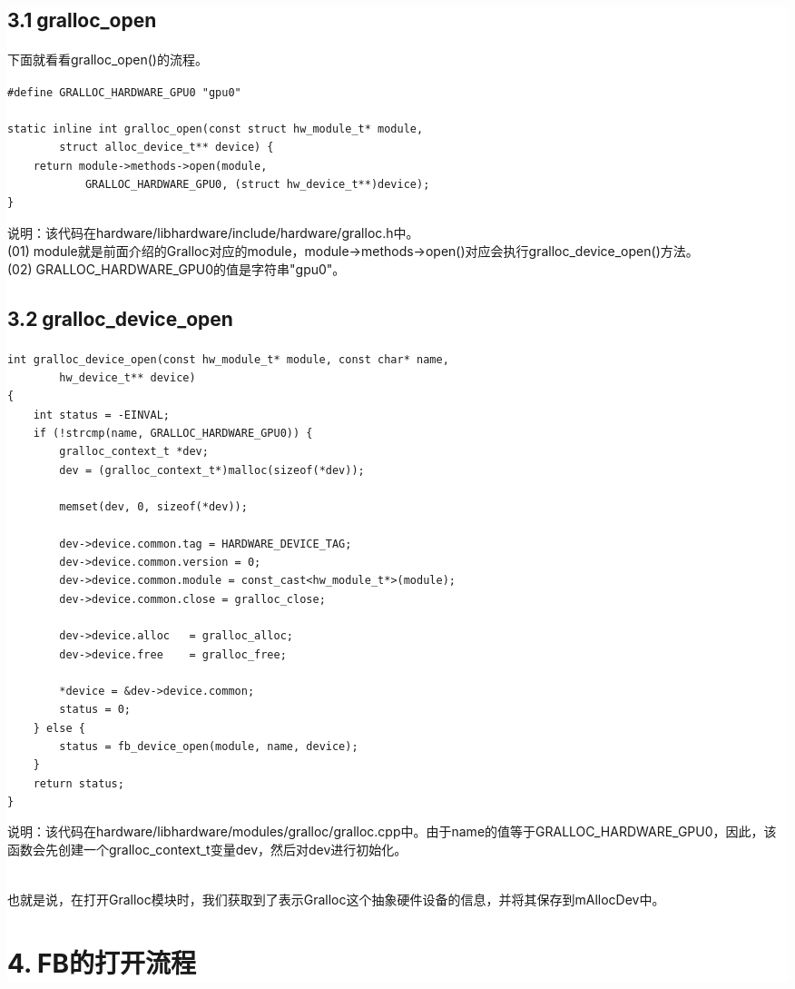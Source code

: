 <a name="anchor3_1"></a>
## 3.1 gralloc_open

下面就看看gralloc_open()的流程。

    #define GRALLOC_HARDWARE_GPU0 "gpu0"

    static inline int gralloc_open(const struct hw_module_t* module, 
            struct alloc_device_t** device) {
        return module->methods->open(module, 
                GRALLOC_HARDWARE_GPU0, (struct hw_device_t**)device);
    }

说明：该代码在hardware/libhardware/include/hardware/gralloc.h中。  
(01) module就是前面介绍的Gralloc对应的module，module->methods->open()对应会执行gralloc_device_open()方法。  
(02) GRALLOC_HARDWARE_GPU0的值是字符串"gpu0"。


<a name="anchor3_2"></a>
## 3.2 gralloc_device_open

    int gralloc_device_open(const hw_module_t* module, const char* name,
            hw_device_t** device)
    {
        int status = -EINVAL;
        if (!strcmp(name, GRALLOC_HARDWARE_GPU0)) {
            gralloc_context_t *dev;
            dev = (gralloc_context_t*)malloc(sizeof(*dev));

            memset(dev, 0, sizeof(*dev));

            dev->device.common.tag = HARDWARE_DEVICE_TAG;
            dev->device.common.version = 0;
            dev->device.common.module = const_cast<hw_module_t*>(module);
            dev->device.common.close = gralloc_close;

            dev->device.alloc   = gralloc_alloc;
            dev->device.free    = gralloc_free;

            *device = &dev->device.common;
            status = 0;
        } else {
            status = fb_device_open(module, name, device);
        }
        return status;
    }       

说明：该代码在hardware/libhardware/modules/gralloc/gralloc.cpp中。由于name的值等于GRALLOC_HARDWARE_GPU0，因此，该函数会先创建一个gralloc_context_t变量dev，然后对dev进行初始化。

<br/>
也就是说，在打开Gralloc模块时，我们获取到了表示Gralloc这个抽象硬件设备的信息，并将其保存到mAllocDev中。




<a name="anchor4"></a>
# 4. FB的打开流程
